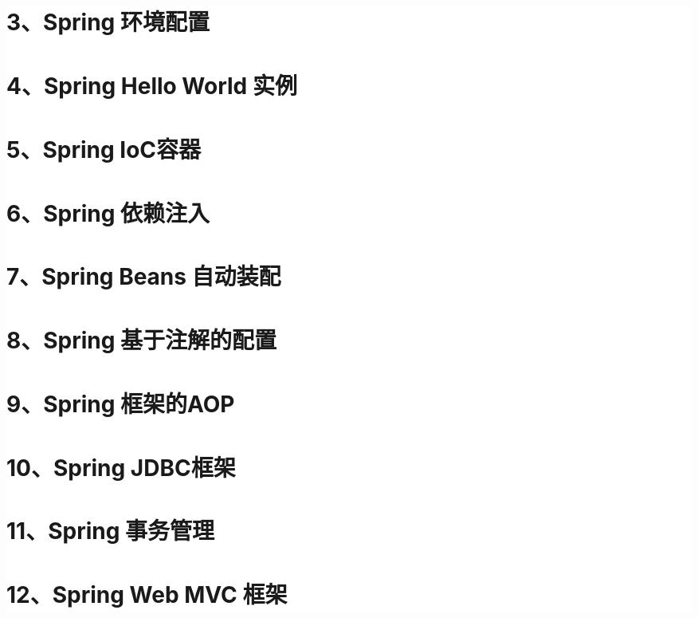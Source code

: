 # 3、Spring 环境配置

# 4、Spring Hello World 实例
# 5、Spring IoC容器
# 6、Spring 依赖注入
# 7、Spring Beans 自动装配
# 8、Spring 基于注解的配置
# 9、Spring 框架的AOP
# 10、Spring JDBC框架
# 11、Spring 事务管理
# 12、Spring Web MVC 框架
